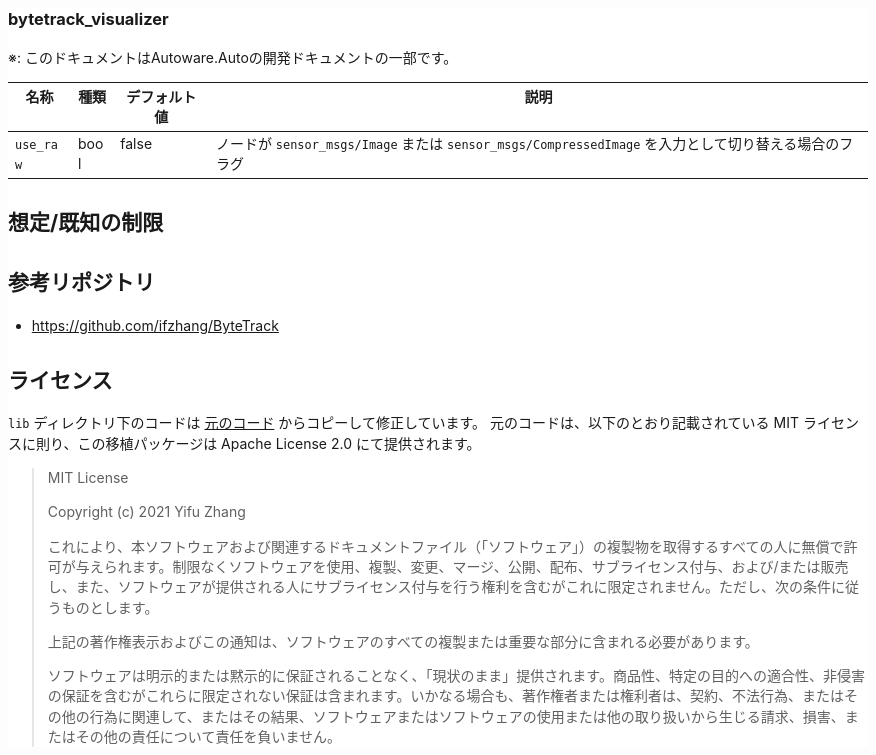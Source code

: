 ### bytetrack_visualizer

※: このドキュメントはAutoware.Autoの開発ドキュメントの一部です。


| 名称        | 種類 | デフォルト値 | 説明                                                                                     |
| --------- | ---- | ------------- | ---------------------------------------------------------------------------------------------- |
| `use_raw` | bool | false         | ノードが `sensor_msgs/Image` または `sensor_msgs/CompressedImage` を入力として切り替える場合のフラグ |

## 想定/既知の制限

## 参考リポジトリ

- <https://github.com/ifzhang/ByteTrack>

## ライセンス

`lib` ディレクトリ下のコードは [元のコード](https://github.com/ifzhang/ByteTrack/tree/72ca8b45d36caf5a39e949c6aa815d9abffd1ab5/deploy/TensorRT/cpp) からコピーして修正しています。
元のコードは、以下のとおり記載されている MIT ライセンスに則り、この移植パッケージは Apache License 2.0 にて提供されます。

> MIT License
>
> Copyright (c) 2021 Yifu Zhang
>
> これにより、本ソフトウェアおよび関連するドキュメントファイル（「ソフトウェア」）の複製物を取得するすべての人に無償で許可が与えられます。制限なくソフトウェアを使用、複製、変更、マージ、公開、配布、サブライセンス付与、および/または販売し、また、ソフトウェアが提供される人にサブライセンス付与を行う権利を含むがこれに限定されません。ただし、次の条件に従うものとします。
>
> 上記の著作権表示およびこの通知は、ソフトウェアのすべての複製または重要な部分に含まれる必要があります。
>
> ソフトウェアは明示的または黙示的に保証されることなく、「現状のまま」提供されます。商品性、特定の目的への適合性、非侵害の保証を含むがこれらに限定されない保証は含まれます。いかなる場合も、著作権者または権利者は、契約、不法行為、またはその他の行為に関連して、またはその結果、ソフトウェアまたはソフトウェアの使用または他の取り扱いから生じる請求、損害、またはその他の責任について責任を負いません。

